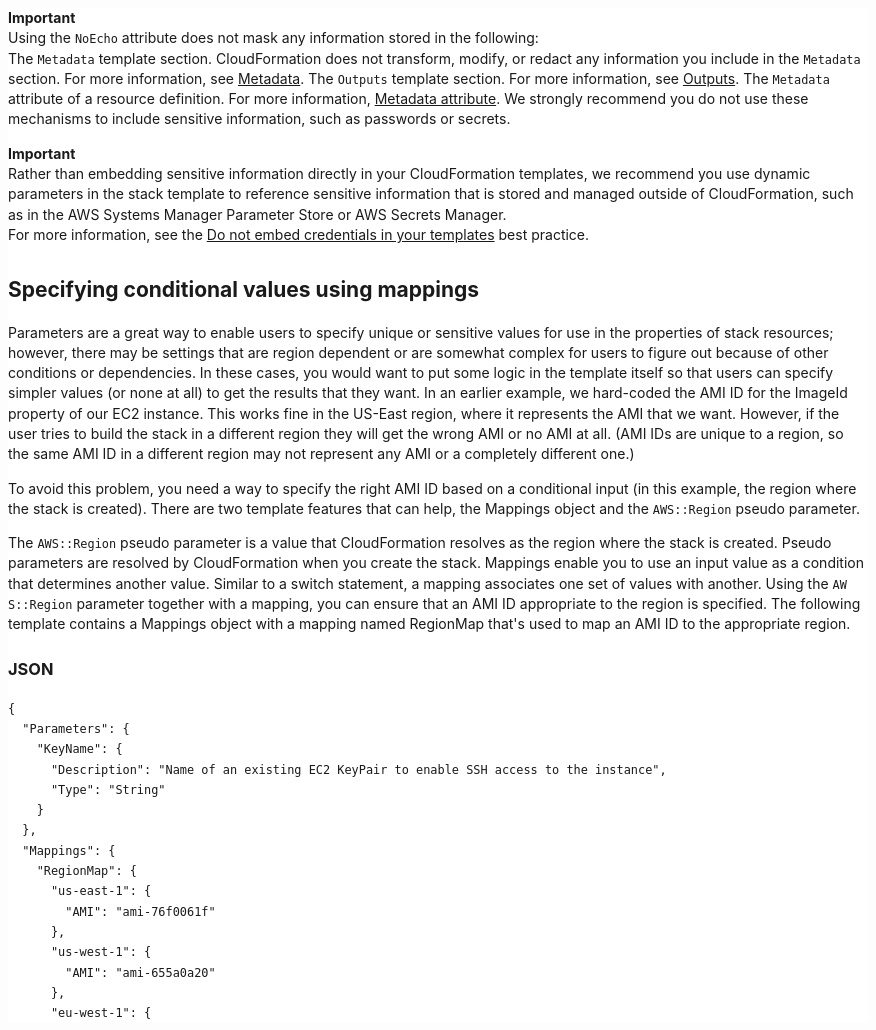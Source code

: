 **Important**  
Using the `NoEcho` attribute does not mask any information stored in the following:  
The `Metadata` template section\. CloudFormation does not transform, modify, or redact any information you include in the `Metadata` section\. For more information, see [Metadata](https://docs.aws.amazon.com/AWSCloudFormation/latest/UserGuide/metadata-section-structure.html)\.
The `Outputs` template section\. For more information, see [Outputs](https://docs.aws.amazon.com/AWSCloudFormation/latest/UserGuide/outputs-section-structure.html)\.
The `Metadata` attribute of a resource definition\. For more information, [Metadata attribute](https://docs.aws.amazon.com/AWSCloudFormation/latest/UserGuide/aws-attribute-metadata.html)\.
We strongly recommend you do not use these mechanisms to include sensitive information, such as passwords or secrets\.

**Important**  
Rather than embedding sensitive information directly in your CloudFormation templates, we recommend you use dynamic parameters in the stack template to reference sensitive information that is stored and managed outside of CloudFormation, such as in the AWS Systems Manager Parameter Store or AWS Secrets Manager\.  
For more information, see the [Do not embed credentials in your templates](https://docs.aws.amazon.com/AWSCloudFormation/latest/UserGuide/best-practices.html#creds) best practice\.

## Specifying conditional values using mappings<a name="gettingstarted.templatebasics.mappings"></a>

Parameters are a great way to enable users to specify unique or sensitive values for use in the properties of stack resources; however, there may be settings that are region dependent or are somewhat complex for users to figure out because of other conditions or dependencies\. In these cases, you would want to put some logic in the template itself so that users can specify simpler values \(or none at all\) to get the results that they want\. In an earlier example, we hard\-coded the AMI ID for the ImageId property of our EC2 instance\. This works fine in the US\-East region, where it represents the AMI that we want\. However, if the user tries to build the stack in a different region they will get the wrong AMI or no AMI at all\. \(AMI IDs are unique to a region, so the same AMI ID in a different region may not represent any AMI or a completely different one\.\) 

To avoid this problem, you need a way to specify the right AMI ID based on a conditional input \(in this example, the region where the stack is created\)\. There are two template features that can help, the Mappings object and the `AWS::Region` pseudo parameter\.

The `AWS::Region` pseudo parameter is a value that CloudFormation resolves as the region where the stack is created\. Pseudo parameters are resolved by CloudFormation when you create the stack\. Mappings enable you to use an input value as a condition that determines another value\. Similar to a switch statement, a mapping associates one set of values with another\. Using the `AWS::Region` parameter together with a mapping, you can ensure that an AMI ID appropriate to the region is specified\. The following template contains a Mappings object with a mapping named RegionMap that's used to map an AMI ID to the appropriate region\.

### JSON<a name="gettingstarted.templatebasics.mappings.json"></a>

```
{
  "Parameters": {
    "KeyName": {
      "Description": "Name of an existing EC2 KeyPair to enable SSH access to the instance",
      "Type": "String"
    }
  },
  "Mappings": {
    "RegionMap": {
      "us-east-1": {
        "AMI": "ami-76f0061f"
      },
      "us-west-1": {
        "AMI": "ami-655a0a20"
      },
      "eu-west-1": {
```
